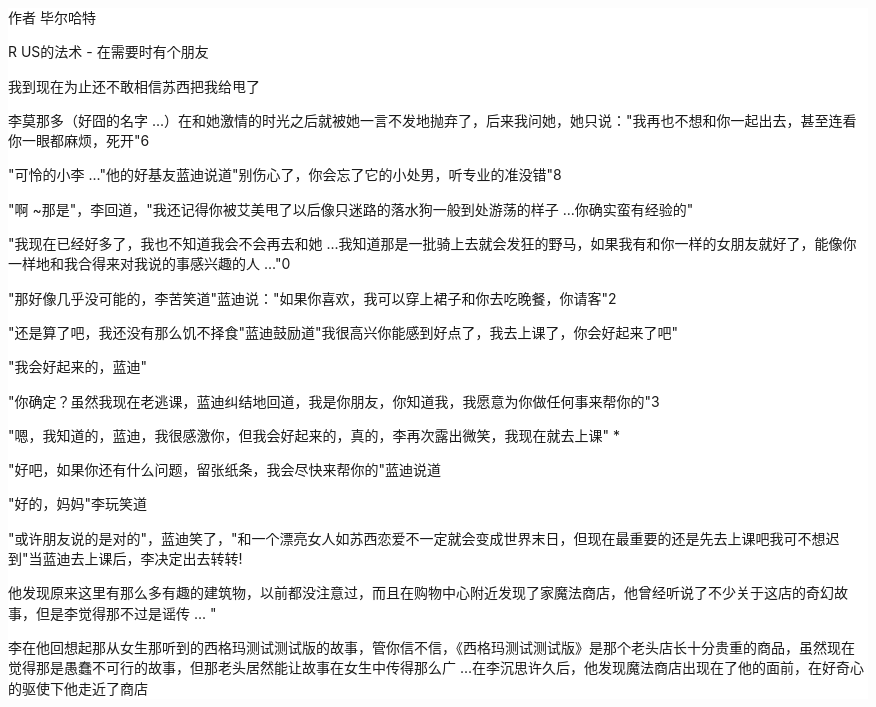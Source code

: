 

作者 毕尔哈特



R US的法术 - 在需要时有个朋友





我到现在为止还不敢相信苏西把我给甩了



李莫那多（好囧的名字 ...）在和她激情的时光之后就被她一言不发地抛弃了，后来我问她，她只说："我再也不想和你一起出去，甚至连看你一眼都麻烦，死开"6



"可怜的小李 ..."他的好基友蓝迪说道"别伤心了，你会忘了它的小处男，听专业的准没错"8



"啊 ~那是"，李回道，"我还记得你被艾美甩了以后像只迷路的落水狗一般到处游荡的样子 ...你确实蛮有经验的"



"我现在已经好多了，我也不知道我会不会再去和她 ...我知道那是一批骑上去就会发狂的野马，如果我有和你一样的女朋友就好了，能像你一样地和我合得来对我说的事感兴趣的人 ..."0





"那好像几乎没可能的，李苦笑道"蓝迪说："如果你喜欢，我可以穿上裙子和你去吃晚餐，你请客"2





"还是算了吧，我还没有那么饥不择食"蓝迪鼓励道"我很高兴你能感到好点了，我去上课了，你会好起来了吧"



"我会好起来的，蓝迪"





"你确定？虽然我现在老逃课，蓝迪纠结地回道，我是你朋友，你知道我，我愿意为你做任何事来帮你的"3



"嗯，我知道的，蓝迪，我很感激你，但我会好起来的，真的，李再次露出微笑，我现在就去上课" *



"好吧，如果你还有什么问题，留张纸条，我会尽快来帮你的"蓝迪说道



"好的，妈妈"李玩笑道



"或许朋友说的是对的"，蓝迪笑了，"和一个漂亮女人如苏西恋爱不一定就会变成世界末日，但现在最重要的还是先去上课吧我可不想迟到"当蓝迪去上课后，李决定出去转转!





他发现原来这里有那么多有趣的建筑物，以前都没注意过，而且在购物中心附近发现了家魔法商店，他曾经听说了不少关于这店的奇幻故事，但是李觉得那不过是谣传 ... "





李在他回想起那从女生那听到的西格玛测试测试版的故事，管你信不信，《西格玛测试测试版》是那个老头店长十分贵重的商品，虽然现在觉得那是愚蠢不可行的故事，但那老头居然能让故事在女生中传得那么广 ...在李沉思许久后，他发现魔法商店出现在了他的面前，在好奇心的驱使下他走近了商店
